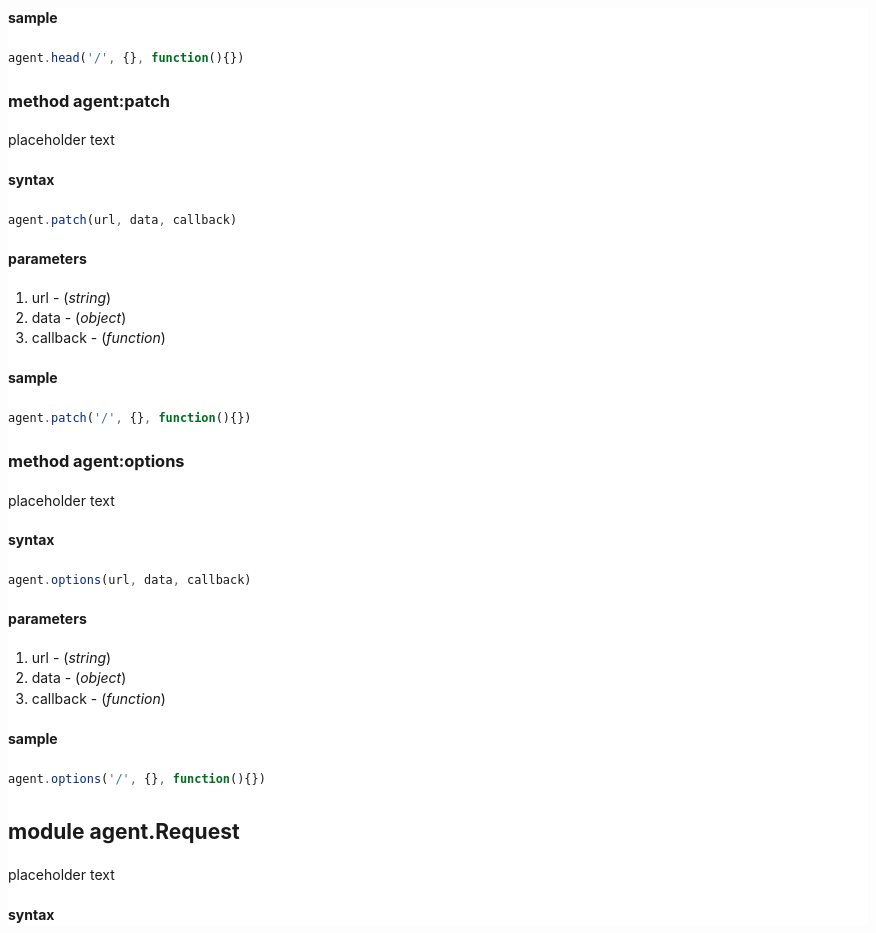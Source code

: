 
#### sample

```js
agent.head('/', {}, function(){})
```

### method agent:patch

placeholder text

#### syntax

```js
agent.patch(url, data, callback)
```

#### parameters

1. url - (*string*)
2. data - (*object*)
3. callback - (*function*)


#### sample

```js
agent.patch('/', {}, function(){})
```

### method agent:options

placeholder text

#### syntax

```js
agent.options(url, data, callback)
```

#### parameters

1. url - (*string*)
2. data - (*object*)
3. callback - (*function*)


#### sample

```js
agent.options('/', {}, function(){})
```

## module agent.Request

placeholder text

#### syntax
